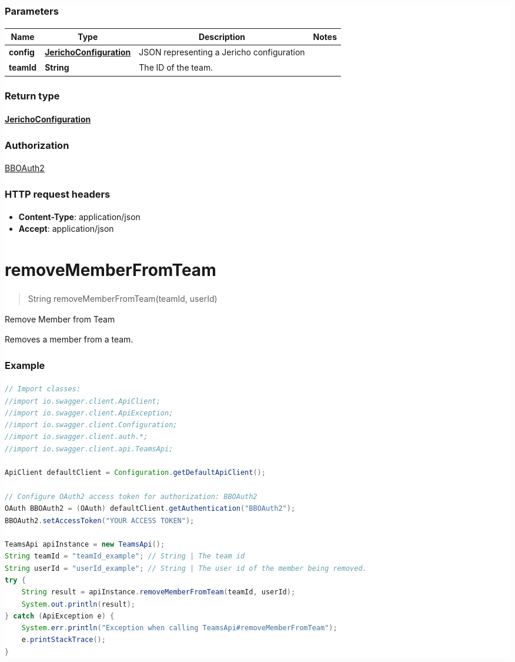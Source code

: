 ### Parameters

Name | Type | Description  | Notes
------------- | ------------- | ------------- | -------------
 **config** | [**JerichoConfiguration**](JerichoConfiguration.md)| JSON representing a Jericho configuration |
 **teamId** | **String**| The ID of the team. |

### Return type

[**JerichoConfiguration**](JerichoConfiguration.md)

### Authorization

[BBOAuth2](../README.md#BBOAuth2)

### HTTP request headers

 - **Content-Type**: application/json
 - **Accept**: application/json

<a name="removeMemberFromTeam"></a>
# **removeMemberFromTeam**
> String removeMemberFromTeam(teamId, userId)

Remove Member from Team

Removes a member from a team.

### Example
```java
// Import classes:
//import io.swagger.client.ApiClient;
//import io.swagger.client.ApiException;
//import io.swagger.client.Configuration;
//import io.swagger.client.auth.*;
//import io.swagger.client.api.TeamsApi;

ApiClient defaultClient = Configuration.getDefaultApiClient();

// Configure OAuth2 access token for authorization: BBOAuth2
OAuth BBOAuth2 = (OAuth) defaultClient.getAuthentication("BBOAuth2");
BBOAuth2.setAccessToken("YOUR ACCESS TOKEN");

TeamsApi apiInstance = new TeamsApi();
String teamId = "teamId_example"; // String | The team id
String userId = "userId_example"; // String | The user id of the member being removed.
try {
    String result = apiInstance.removeMemberFromTeam(teamId, userId);
    System.out.println(result);
} catch (ApiException e) {
    System.err.println("Exception when calling TeamsApi#removeMemberFromTeam");
    e.printStackTrace();
}
```
